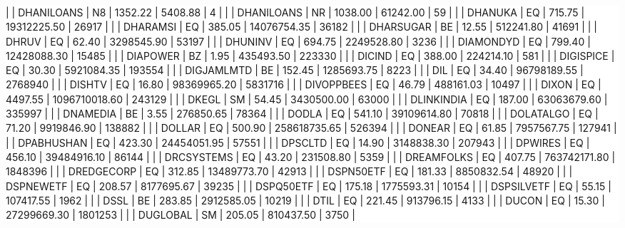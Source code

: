 |  | DHANILOANS | N8 | 1352.22 | 5408.88 | 4 |
|  | DHANILOANS | NR | 1038.00 | 61242.00 | 59 |
|  | DHANUKA | EQ | 715.75 | 19312225.50 | 26917 |
|  | DHARAMSI | EQ | 385.05 | 14076754.35 | 36182 |
|  | DHARSUGAR | BE | 12.55 | 512241.80 | 41691 |
|  | DHRUV | EQ | 62.40 | 3298545.90 | 53197 |
|  | DHUNINV | EQ | 694.75 | 2249528.80 | 3236 |
|  | DIAMONDYD | EQ | 799.40 | 12428088.30 | 15485 |
|  | DIAPOWER | BZ | 1.95 | 435493.50 | 223330 |
|  | DICIND | EQ | 388.00 | 224214.10 | 581 |
|  | DIGISPICE | EQ | 30.30 | 5921084.35 | 193554 |
|  | DIGJAMLMTD | BE | 152.45 | 1285693.75 | 8223 |
|  | DIL | EQ | 34.40 | 96798189.55 | 2768940 |
|  | DISHTV | EQ | 16.80 | 98369965.20 | 5831716 |
|  | DIVOPPBEES | EQ | 46.79 | 488161.03 | 10497 |
|  | DIXON | EQ | 4497.55 | 1096710018.60 | 243129 |
|  | DKEGL | SM | 54.45 | 3430500.00 | 63000 |
|  | DLINKINDIA | EQ | 187.00 | 63063679.60 | 335997 |
|  | DNAMEDIA | BE | 3.55 | 276850.65 | 78364 |
|  | DODLA | EQ | 541.10 | 39109614.80 | 70818 |
|  | DOLATALGO | EQ | 71.20 | 9919846.90 | 138882 |
|  | DOLLAR | EQ | 500.90 | 258618735.65 | 526394 |
|  | DONEAR | EQ | 61.85 | 7957567.75 | 127941 |
|  | DPABHUSHAN | EQ | 423.30 | 24454051.95 | 57551 |
|  | DPSCLTD | EQ | 14.90 | 3148838.30 | 207943 |
|  | DPWIRES | EQ | 456.10 | 39484916.10 | 86144 |
|  | DRCSYSTEMS | EQ | 43.20 | 231508.80 | 5359 |
|  | DREAMFOLKS | EQ | 407.75 | 763742171.80 | 1848396 |
|  | DREDGECORP | EQ | 312.85 | 13489773.70 | 42913 |
|  | DSPN50ETF | EQ | 181.33 | 8850832.54 | 48920 |
|  | DSPNEWETF | EQ | 208.57 | 8177695.67 | 39235 |
|  | DSPQ50ETF | EQ | 175.18 | 1775593.31 | 10154 |
|  | DSPSILVETF | EQ | 55.15 | 107417.55 | 1962 |
|  | DSSL | BE | 283.85 | 2912585.05 | 10219 |
|  | DTIL | EQ | 221.45 | 913796.15 | 4133 |
|  | DUCON | EQ | 15.30 | 27299669.30 | 1801253 |
|  | DUGLOBAL | SM | 205.05 | 810437.50 | 3750 |